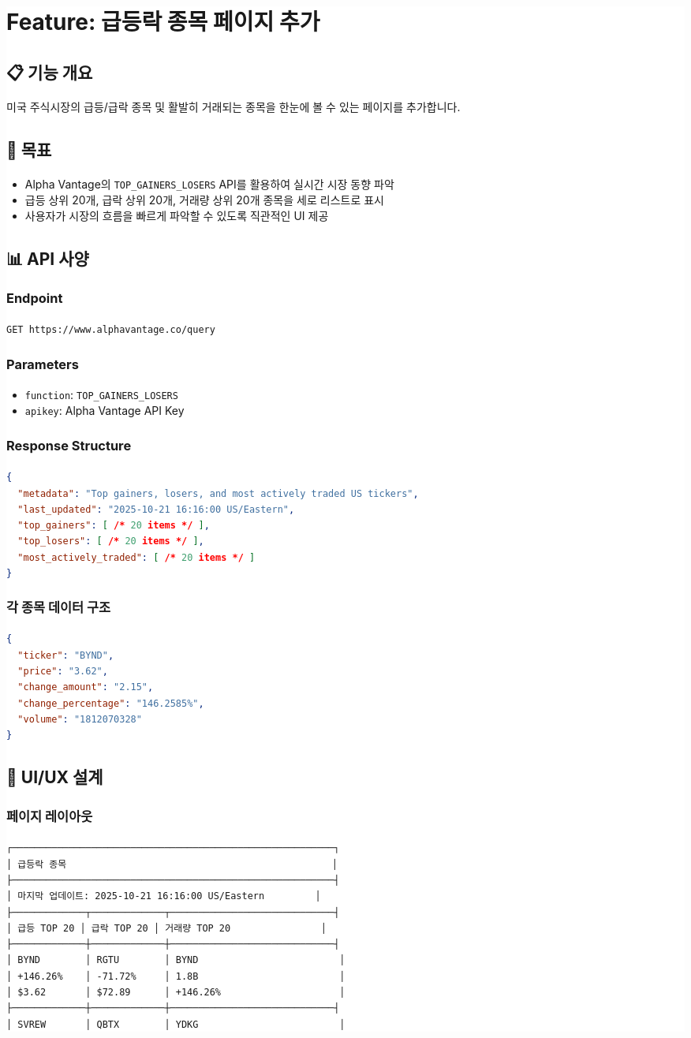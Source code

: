 # Feature: 급등락 종목 페이지 추가

## 📋 기능 개요
미국 주식시장의 급등/급락 종목 및 활발히 거래되는 종목을 한눈에 볼 수 있는 페이지를 추가합니다.

## 🎯 목표
- Alpha Vantage의 `TOP_GAINERS_LOSERS` API를 활용하여 실시간 시장 동향 파악
- 급등 상위 20개, 급락 상위 20개, 거래량 상위 20개 종목을 세로 리스트로 표시
- 사용자가 시장의 흐름을 빠르게 파악할 수 있도록 직관적인 UI 제공

## 📊 API 사양

### Endpoint
```
GET https://www.alphavantage.co/query
```

### Parameters
- `function`: `TOP_GAINERS_LOSERS`
- `apikey`: Alpha Vantage API Key

### Response Structure
```json
{
  "metadata": "Top gainers, losers, and most actively traded US tickers",
  "last_updated": "2025-10-21 16:16:00 US/Eastern",
  "top_gainers": [ /* 20 items */ ],
  "top_losers": [ /* 20 items */ ],
  "most_actively_traded": [ /* 20 items */ ]
}
```

### 각 종목 데이터 구조
```json
{
  "ticker": "BYND",
  "price": "3.62",
  "change_amount": "2.15",
  "change_percentage": "146.2585%",
  "volume": "1812070328"
}
```

## 🎨 UI/UX 설계

### 페이지 레이아웃
```
┌─────────────────────────────────────────────────────────┐
│ 급등락 종목                                               │
├─────────────────────────────────────────────────────────┤
│ 마지막 업데이트: 2025-10-21 16:16:00 US/Eastern         │
├─────────────┬─────────────┬─────────────────────────────┤
│ 급등 TOP 20 │ 급락 TOP 20 │ 거래량 TOP 20                │
├─────────────┼─────────────┼─────────────────────────────┤
│ BYND        │ RGTU        │ BYND                         │
│ +146.26%    │ -71.72%     │ 1.8B                         │
│ $3.62       │ $72.89      │ +146.26%                     │
├─────────────┼─────────────┼─────────────────────────────┤
│ SVREW       │ QBTX        │ YDKG                         │
```